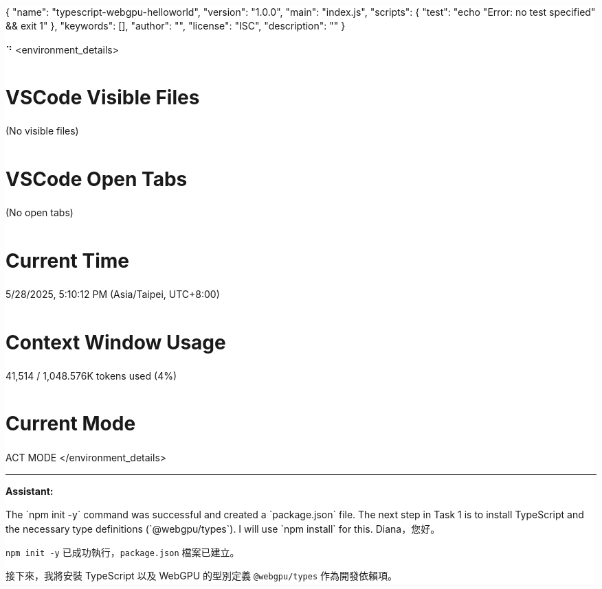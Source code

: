 {
  "name": "typescript-webgpu-helloworld",
  "version": "1.0.0",
  "main": "index.js",
  "scripts": {
    "test": "echo \"Error: no test specified\" && exit 1"
  },
  "keywords": [],
  "author": "",
  "license": "ISC",
  "description": ""
}



⠙
<environment_details>
# VSCode Visible Files
(No visible files)

# VSCode Open Tabs
(No open tabs)

# Current Time
5/28/2025, 5:10:12 PM (Asia/Taipei, UTC+8:00)

# Context Window Usage
41,514 / 1,048.576K tokens used (4%)

# Current Mode
ACT MODE
</environment_details>

---

**Assistant:**

<thinking>
The `npm init -y` command was successful and created a `package.json` file.
The next step in Task 1 is to install TypeScript and the necessary type definitions (`@webgpu/types`).
I will use `npm install` for this.
</thinking>
Diana，您好。

`npm init -y` 已成功執行，`package.json` 檔案已建立。

接下來，我將安裝 TypeScript 以及 WebGPU 的型別定義 `@webgpu/types` 作為開發依賴項。
